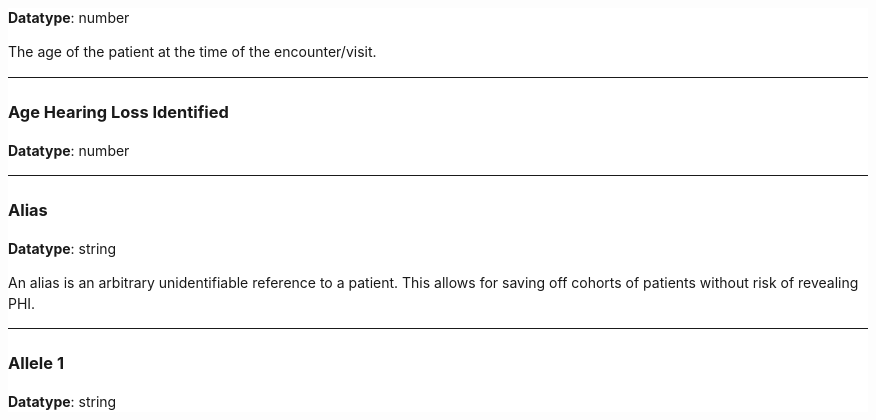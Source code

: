 


**Datatype**: number







The age of the patient at the time of the encounter/visit.







* * *





### Age Hearing Loss Identified




**Datatype**: number






* * *





### Alias




**Datatype**: string







An alias is an arbitrary unidentifiable reference to a patient. This allows for saving off cohorts of patients without risk of revealing PHI.







* * *





### Allele 1




**Datatype**: string
